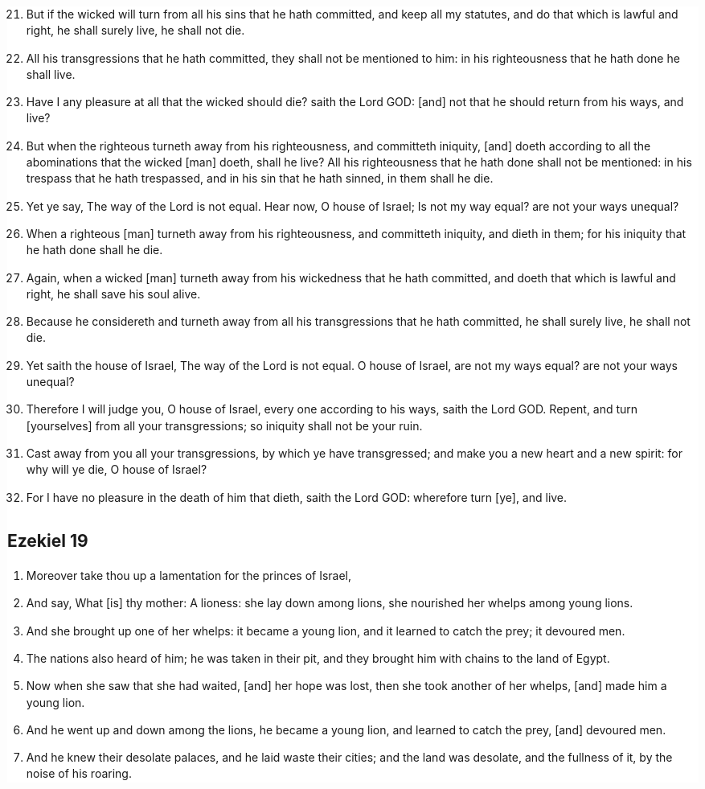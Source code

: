 21. But if the wicked will turn from all his sins that he hath committed, and keep all my statutes, and do that which is lawful and right, he shall surely live, he shall not die.

22. All his transgressions that he hath committed, they shall not be mentioned to him: in his righteousness that he hath done he shall live.

23. Have I any pleasure at all that the wicked should die? saith the Lord GOD: [and] not that he should return from his ways, and live?

24. But when the righteous turneth away from his righteousness, and committeth iniquity, [and] doeth according to all the abominations that the wicked [man] doeth, shall he live? All his righteousness that he hath done shall not be mentioned: in his trespass that he hath trespassed, and in his sin that he hath sinned, in them shall he die.

25. Yet ye say, The way of the Lord is not equal. Hear now, O house of Israel; Is not my way equal? are not your ways unequal?

26. When a righteous [man] turneth away from his righteousness, and committeth iniquity, and dieth in them; for his iniquity that he hath done shall he die.

27. Again, when a wicked [man] turneth away from his wickedness that he hath committed, and doeth that which is lawful and right, he shall save his soul alive.

28. Because he considereth and turneth away from all his transgressions that he hath committed, he shall surely live, he shall not die.

29. Yet saith the house of Israel, The way of the Lord is not equal. O house of Israel, are not my ways equal? are not your ways unequal?

30. Therefore I will judge you, O house of Israel, every one according to his ways, saith the Lord GOD. Repent, and turn [yourselves] from all your transgressions; so iniquity shall not be your ruin.

31. Cast away from you all your transgressions, by which ye have transgressed; and make you a new heart and a new spirit: for why will ye die, O house of Israel?

32. For I have no pleasure in the death of him that dieth, saith the Lord GOD: wherefore turn [ye], and live.

## Ezekiel 19

1. Moreover take thou up a lamentation for the princes of Israel,

2. And say, What [is] thy mother: A lioness: she lay down among lions, she nourished her whelps among young lions.

3. And she brought up one of her whelps: it became a young lion, and it learned to catch the prey; it devoured men.

4. The nations also heard of him; he was taken in their pit, and they brought him with chains to the land of Egypt.

5. Now when she saw that she had waited, [and] her hope was lost, then she took another of her whelps, [and] made him a young lion.

6. And he went up and down among the lions, he became a young lion, and learned to catch the prey, [and] devoured men.

7. And he knew their desolate palaces, and he laid waste their cities; and the land was desolate, and the fullness of it, by the noise of his roaring.
